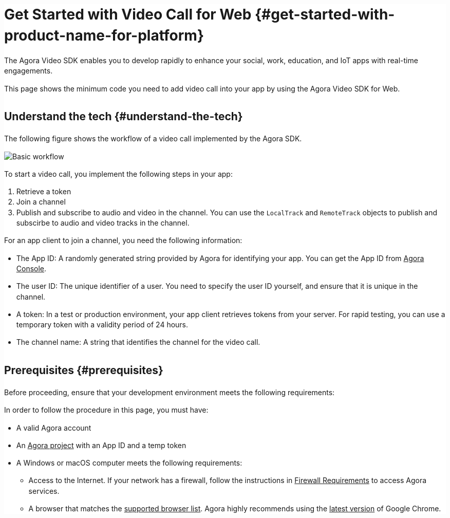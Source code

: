 # Get Started with Video Call for Web {#get-started-with-product-name-for-platform}

The Agora Video SDK enables you to develop rapidly to enhance your social, work, education, and IoT apps with real-time engagements.

This page shows the minimum code you need to add video call into your app by using the Agora Video SDK for Web.

## Understand the tech {#understand-the-tech}

The following figure shows the workflow of a video call implemented by the Agora SDK.

![Basic workflow](https://web-cdn.agora.io/docs-files/1627550978702)

To start a video call, you implement the following steps in your app:

1.  Retrieve a token
2.  Join a channel
3.  Publish and subscribe to audio and video in the channel. You can use the `LocalTrack` and `RemoteTrack` objects to publish and subscirbe to audio and video tracks in the channel.

For an app client to join a channel, you need the following information:

-   The App ID: A randomly generated string provided by Agora for identifying your app. You can get the App ID from [Agora Console](https://console.agora.io/).

-   The user ID: The unique identifier of a user. You need to specify the user ID yourself, and ensure that it is unique in the channel.

-   A token: In a test or production environment, your app client retrieves tokens from your server. For rapid testing, you can use a temporary token with a validity period of 24 hours.

-   The channel name: A string that identifies the channel for the video call.


## Prerequisites {#prerequisites}

Before proceeding, ensure that your development environment meets the following requirements:

In order to follow the procedure in this page, you must have:

-   A valid Agora account

-   An [Agora project](https://docs.agora.io/en/Agora%20Platform/get_appid_token?platform=Web) with an App ID and a temp token

-   A Windows or macOS computer meets the following requirements:

    -   Access to the Internet. If your network has a firewall, follow the instructions in [Firewall Requirements](https://docs.agora.io/en/Agora%20Platform/firewall?platform=Web) to access Agora services.

    -   A browser that matches the [supported browser list](https://docs.agora.io/en/Video/web_sdk_compatibility?platform=Web). Agora highly recommends using the [latest version](https://www.google.com/chrome/) of Google Chrome.

